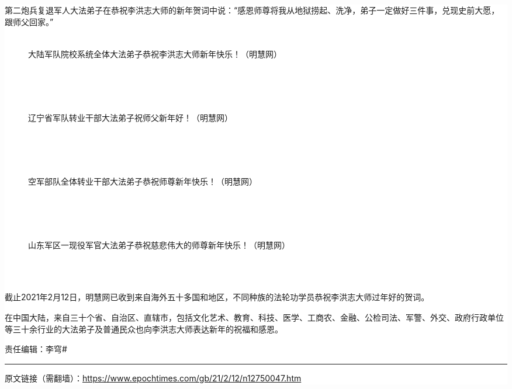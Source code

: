  <p>
  第二炮兵复退军人大法弟子在恭祝李洪志大师的新年贺词中说：“感恩师尊将我从地狱捞起、洗净，弟子一定做好三件事，兑现史前大愿，跟师父回家。”
 </p>
 <figure aria-describedby="caption-attachment-12750493" class="wp-caption aligncenter" id="attachment_12750493" style="width: 516px">
  <ok href="https://i.epochtimes.com/assets/uploads/2021/02/2021-2-12-2101300355458885.jpg" target="_blank">
   <img alt="" class="wp-image-12750493" src="https://i.epochtimes.com/assets/uploads/2021/02/2021-2-12-2101300355458885-600x378.jpg"/>
  </ok>
  <br/><figcaption class="wp-caption-text" id="caption-attachment-12750493">
   大陆军队院校系统全体大法弟子恭祝李洪志大师新年快乐！（明慧网）
  </figcaption><br/>
 </figure><br/>
 <figure aria-describedby="caption-attachment-12750557" class="wp-caption aligncenter" id="attachment_12750557" style="width: 518px">
  <ok href="https://i.epochtimes.com/assets/uploads/2021/02/2021-2-12-2102010102545449.jpg" target="_blank">
   <img alt="" class="wp-image-12750557" src="https://i.epochtimes.com/assets/uploads/2021/02/2021-2-12-2102010102545449-600x368.jpg"/>
  </ok>
  <br/><figcaption class="wp-caption-text" id="caption-attachment-12750557">
   辽宁省军队转业干部大法弟子祝师父新年好！（明慧网）
  </figcaption><br/>
 </figure><br/>
 <figure aria-describedby="caption-attachment-12750555" class="wp-caption aligncenter" id="attachment_12750555" style="width: 517px">
  <ok href="https://i.epochtimes.com/assets/uploads/2021/02/2021-2-12-2101230804452277.jpg" target="_blank">
   <img alt="" class="wp-image-12750555" src="https://i.epochtimes.com/assets/uploads/2021/02/2021-2-12-2101230804452277-600x450.jpg"/>
  </ok>
  <br/><figcaption class="wp-caption-text" id="caption-attachment-12750555">
   空军部队全体转业干部大法弟子恭祝师尊新年快乐！（明慧网）
  </figcaption><br/>
 </figure><br/>
 <figure aria-describedby="caption-attachment-12750554" class="wp-caption aligncenter" id="attachment_12750554" style="width: 515px">
  <ok href="https://i.epochtimes.com/assets/uploads/2021/02/2021-2-12-2101152159591586.jpg" target="_blank">
   <img alt="" class="wp-image-12750554" src="https://i.epochtimes.com/assets/uploads/2021/02/2021-2-12-2101152159591586-600x450.jpg"/>
  </ok>
  <br/><figcaption class="wp-caption-text" id="caption-attachment-12750554">
   山东军区一现役军官大法弟子恭祝慈悲伟大的师尊新年快乐！（明慧网）
  </figcaption><br/>
 </figure><br/>
 <p>
  截止2021年2月12日，明慧网已收到来自海外五十多国和地区，不同种族的法轮功学员恭祝李洪志大师过年好的贺词。
 </p>
 <p>
  在中国大陆，来自三十个省、自治区、直辖市，包括文化艺术、教育、科技、医学、工商农、金融、公检司法、军警、外交、政府行政单位等三十余行业的大法弟子及普通民众也向李洪志大师表达新年的祝福和感恩。
 </p>
 <p>
  责任编辑：李穹#
 </p>
 
 <div id="below_article_ad">
 </div>
</div>


---

原文链接（需翻墙）：https://www.epochtimes.com/gb/21/2/12/n12750047.htm